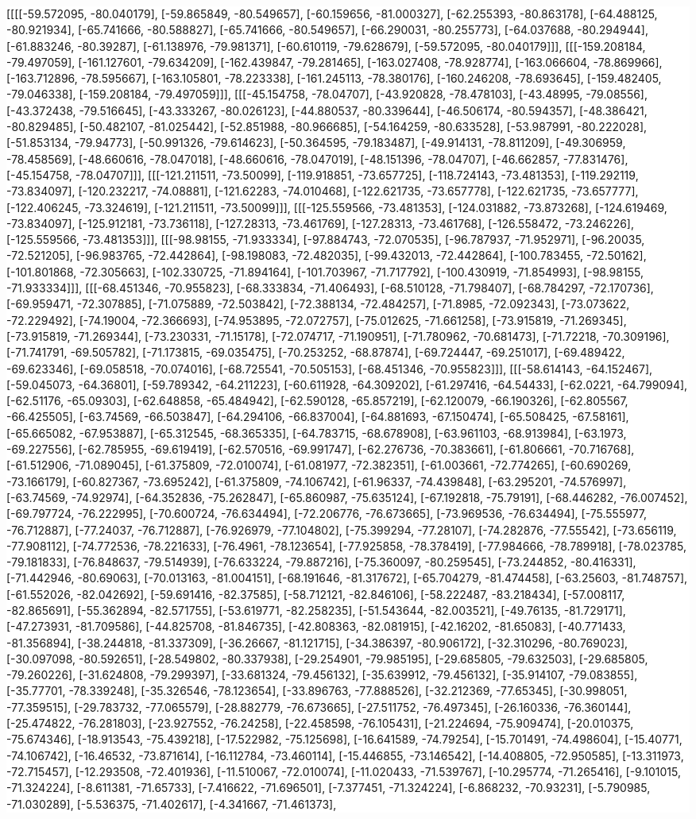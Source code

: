 [[[[-59.572095, -80.040179], [-59.865849, -80.549657], [-60.159656, -81.000327], [-62.255393, -80.863178], [-64.488125, -80.921934], [-65.741666, -80.588827], [-65.741666, -80.549657], [-66.290031, -80.255773], [-64.037688, -80.294944], [-61.883246, -80.39287], [-61.138976, -79.981371], [-60.610119, -79.628679], [-59.572095, -80.040179]]], [[[-159.208184, -79.497059], [-161.127601, -79.634209], [-162.439847, -79.281465], [-163.027408, -78.928774], [-163.066604, -78.869966], [-163.712896, -78.595667], [-163.105801, -78.223338], [-161.245113, -78.380176], [-160.246208, -78.693645], [-159.482405, -79.046338], [-159.208184, -79.497059]]], [[[-45.154758, -78.04707], [-43.920828, -78.478103], [-43.48995, -79.08556], [-43.372438, -79.516645], [-43.333267, -80.026123], [-44.880537, -80.339644], [-46.506174, -80.594357], [-48.386421, -80.829485], [-50.482107, -81.025442], [-52.851988, -80.966685], [-54.164259, -80.633528], [-53.987991, -80.222028], [-51.853134, -79.94773], [-50.991326, -79.614623], [-50.364595, -79.183487], [-49.914131, -78.811209], [-49.306959, -78.458569], [-48.660616, -78.047018], [-48.660616, -78.047019], [-48.151396, -78.04707], [-46.662857, -77.831476], [-45.154758, -78.04707]]], [[[-121.211511, -73.50099], [-119.918851, -73.657725], [-118.724143, -73.481353], [-119.292119, -73.834097], [-120.232217, -74.08881], [-121.62283, -74.010468], [-122.621735, -73.657778], [-122.621735, -73.657777], [-122.406245, -73.324619], [-121.211511, -73.50099]]], [[[-125.559566, -73.481353], [-124.031882, -73.873268], [-124.619469, -73.834097], [-125.912181, -73.736118], [-127.28313, -73.461769], [-127.28313, -73.461768], [-126.558472, -73.246226], [-125.559566, -73.481353]]], [[[-98.98155, -71.933334], [-97.884743, -72.070535], [-96.787937, -71.952971], [-96.20035, -72.521205], [-96.983765, -72.442864], [-98.198083, -72.482035], [-99.432013, -72.442864], [-100.783455, -72.50162], [-101.801868, -72.305663], [-102.330725, -71.894164], [-101.703967, -71.717792], [-100.430919, -71.854993], [-98.98155, -71.933334]]], [[[-68.451346, -70.955823], [-68.333834, -71.406493], [-68.510128, -71.798407], [-68.784297, -72.170736], [-69.959471, -72.307885], [-71.075889, -72.503842], [-72.388134, -72.484257], [-71.8985, -72.092343], [-73.073622, -72.229492], [-74.19004, -72.366693], [-74.953895, -72.072757], [-75.012625, -71.661258], [-73.915819, -71.269345], [-73.915819, -71.269344], [-73.230331, -71.15178], [-72.074717, -71.190951], [-71.780962, -70.681473], [-71.72218, -70.309196], [-71.741791, -69.505782], [-71.173815, -69.035475], [-70.253252, -68.87874], [-69.724447, -69.251017], [-69.489422, -69.623346], [-69.058518, -70.074016], [-68.725541, -70.505153], [-68.451346, -70.955823]]], [[[-58.614143, -64.152467], [-59.045073, -64.36801], [-59.789342, -64.211223], [-60.611928, -64.309202], [-61.297416, -64.54433], [-62.0221, -64.799094], [-62.51176, -65.09303], [-62.648858, -65.484942], [-62.590128, -65.857219], [-62.120079, -66.190326], [-62.805567, -66.425505], [-63.74569, -66.503847], [-64.294106, -66.837004], [-64.881693, -67.150474], [-65.508425, -67.58161], [-65.665082, -67.953887], [-65.312545, -68.365335], [-64.783715, -68.678908], [-63.961103, -68.913984], [-63.1973, -69.227556], [-62.785955, -69.619419], [-62.570516, -69.991747], [-62.276736, -70.383661], [-61.806661, -70.716768], [-61.512906, -71.089045], [-61.375809, -72.010074], [-61.081977, -72.382351], [-61.003661, -72.774265], [-60.690269, -73.166179], [-60.827367, -73.695242], [-61.375809, -74.106742], [-61.96337, -74.439848], [-63.295201, -74.576997], [-63.74569, -74.92974], [-64.352836, -75.262847], [-65.860987, -75.635124], [-67.192818, -75.79191], [-68.446282, -76.007452], [-69.797724, -76.222995], [-70.600724, -76.634494], [-72.206776, -76.673665], [-73.969536, -76.634494], [-75.555977, -76.712887], [-77.24037, -76.712887], [-76.926979, -77.104802], [-75.399294, -77.28107], [-74.282876, -77.55542], [-73.656119, -77.908112], [-74.772536, -78.221633], [-76.4961, -78.123654], [-77.925858, -78.378419], [-77.984666, -78.789918], [-78.023785, -79.181833], [-76.848637, -79.514939], [-76.633224, -79.887216], [-75.360097, -80.259545], [-73.244852, -80.416331], [-71.442946, -80.69063], [-70.013163, -81.004151], [-68.191646, -81.317672], [-65.704279, -81.474458], [-63.25603, -81.748757], [-61.552026, -82.042692], [-59.691416, -82.37585], [-58.712121, -82.846106], [-58.222487, -83.218434], [-57.008117, -82.865691], [-55.362894, -82.571755], [-53.619771, -82.258235], [-51.543644, -82.003521], [-49.76135, -81.729171], [-47.273931, -81.709586], [-44.825708, -81.846735], [-42.808363, -82.081915], [-42.16202, -81.65083], [-40.771433, -81.356894], [-38.244818, -81.337309], [-36.26667, -81.121715], [-34.386397, -80.906172], [-32.310296, -80.769023], [-30.097098, -80.592651], [-28.549802, -80.337938], [-29.254901, -79.985195], [-29.685805, -79.632503], [-29.685805, -79.260226], [-31.624808, -79.299397], [-33.681324, -79.456132], [-35.639912, -79.456132], [-35.914107, -79.083855], [-35.77701, -78.339248], [-35.326546, -78.123654], [-33.896763, -77.888526], [-32.212369, -77.65345], [-30.998051, -77.359515], [-29.783732, -77.065579], [-28.882779, -76.673665], [-27.511752, -76.497345], [-26.160336, -76.360144], [-25.474822, -76.281803], [-23.927552, -76.24258], [-22.458598, -76.105431], [-21.224694, -75.909474], [-20.010375, -75.674346], [-18.913543, -75.439218], [-17.522982, -75.125698], [-16.641589, -74.79254], [-15.701491, -74.498604], [-15.40771, -74.106742], [-16.46532, -73.871614], [-16.112784, -73.460114], [-15.446855, -73.146542], [-14.408805, -72.950585], [-13.311973, -72.715457], [-12.293508, -72.401936], [-11.510067, -72.010074], [-11.020433, -71.539767], [-10.295774, -71.265416], [-9.101015, -71.324224], [-8.611381, -71.65733], [-7.416622, -71.696501], [-7.377451, -71.324224], [-6.868232, -70.93231], [-5.790985, -71.030289], [-5.536375, -71.402617], [-4.341667, -71.461373],